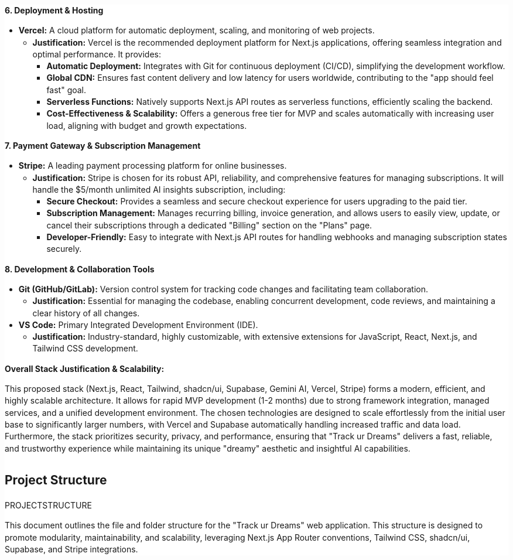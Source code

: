 **6. Deployment & Hosting**

*   **Vercel:** A cloud platform for automatic deployment, scaling, and monitoring of web projects.
    *   **Justification:** Vercel is the recommended deployment platform for Next.js applications, offering seamless integration and optimal performance. It provides:
        *   **Automatic Deployment:** Integrates with Git for continuous deployment (CI/CD), simplifying the development workflow.
        *   **Global CDN:** Ensures fast content delivery and low latency for users worldwide, contributing to the "app should feel fast" goal.
        *   **Serverless Functions:** Natively supports Next.js API routes as serverless functions, efficiently scaling the backend.
        *   **Cost-Effectiveness & Scalability:** Offers a generous free tier for MVP and scales automatically with increasing user load, aligning with budget and growth expectations.

**7. Payment Gateway & Subscription Management**

*   **Stripe:** A leading payment processing platform for online businesses.
    *   **Justification:** Stripe is chosen for its robust API, reliability, and comprehensive features for managing subscriptions. It will handle the $5/month unlimited AI insights subscription, including:
        *   **Secure Checkout:** Provides a seamless and secure checkout experience for users upgrading to the paid tier.
        *   **Subscription Management:** Manages recurring billing, invoice generation, and allows users to easily view, update, or cancel their subscriptions through a dedicated "Billing" section on the "Plans" page.
        *   **Developer-Friendly:** Easy to integrate with Next.js API routes for handling webhooks and managing subscription states securely.

**8. Development & Collaboration Tools**

*   **Git (GitHub/GitLab):** Version control system for tracking code changes and facilitating team collaboration.
    *   **Justification:** Essential for managing the codebase, enabling concurrent development, code reviews, and maintaining a clear history of all changes.
*   **VS Code:** Primary Integrated Development Environment (IDE).
    *   **Justification:** Industry-standard, highly customizable, with extensive extensions for JavaScript, React, Next.js, and Tailwind CSS development.

**Overall Stack Justification & Scalability:**

This proposed stack (Next.js, React, Tailwind, shadcn/ui, Supabase, Gemini AI, Vercel, Stripe) forms a modern, efficient, and highly scalable architecture. It allows for rapid MVP development (1-2 months) due to strong framework integration, managed services, and a unified development environment. The chosen technologies are designed to scale effortlessly from the initial user base to significantly larger numbers, with Vercel and Supabase automatically handling increased traffic and data load. Furthermore, the stack prioritizes security, privacy, and performance, ensuring that "Track ur Dreams" delivers a fast, reliable, and trustworthy experience while maintaining its unique "dreamy" aesthetic and insightful AI capabilities.

## Project Structure
PROJECTSTRUCTURE

This document outlines the file and folder structure for the "Track ur Dreams" web application. This structure is designed to promote modularity, maintainability, and scalability, leveraging Next.js App Router conventions, Tailwind CSS, shadcn/ui, Supabase, and Stripe integrations.
